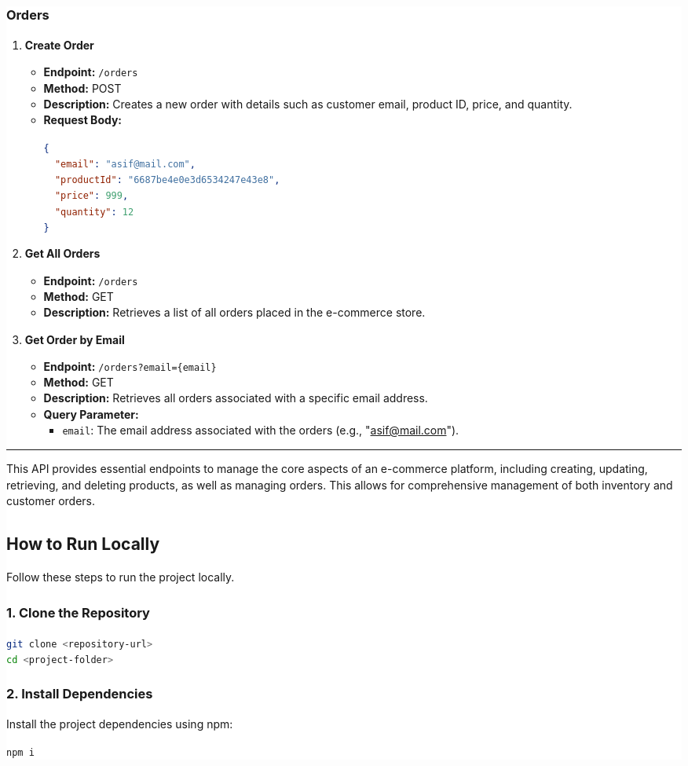 ### Orders

1. **Create Order**

   - **Endpoint:** `/orders`
   - **Method:** POST
   - **Description:** Creates a new order with details such as customer email, product ID, price, and quantity.
   - **Request Body:**
     ```json
     {
       "email": "asif@mail.com",
       "productId": "6687be4e0e3d6534247e43e8",
       "price": 999,
       "quantity": 12
     }
     ```

2. **Get All Orders**

   - **Endpoint:** `/orders`
   - **Method:** GET
   - **Description:** Retrieves a list of all orders placed in the e-commerce store.

3. **Get Order by Email**
   - **Endpoint:** `/orders?email={email}`
   - **Method:** GET
   - **Description:** Retrieves all orders associated with a specific email address.
   - **Query Parameter:**
     - `email`: The email address associated with the orders (e.g., "asif@mail.com").

---

This API provides essential endpoints to manage the core aspects of an e-commerce platform, including creating, updating, retrieving, and deleting products, as well as managing orders. This allows for comprehensive management of both inventory and customer orders.

## How to Run Locally

Follow these steps to run the project locally.

### 1. Clone the Repository

```bash
git clone <repository-url>
cd <project-folder>
```

### 2. Install Dependencies

Install the project dependencies using npm:

```bash
npm i
```
